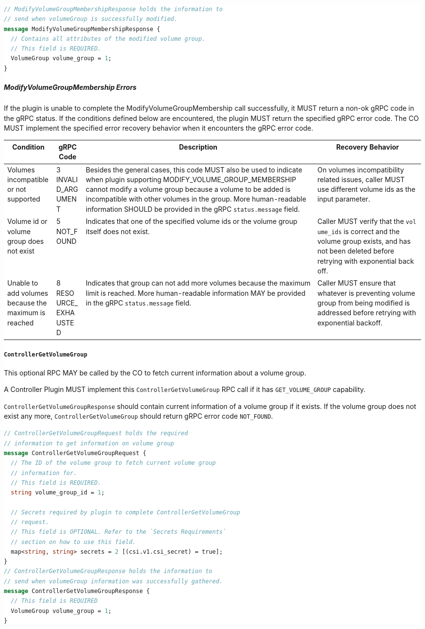 ```protobuf
// ModifyVolumeGroupMembershipResponse holds the information to
// send when volumeGroup is successfully modified.
message ModifyVolumeGroupMembershipResponse {
  // Contains all attributes of the modified volume group.
  // This field is REQUIRED.
  VolumeGroup volume_group = 1;
}
```

##### ModifyVolumeGroupMembership Errors

If the plugin is unable to complete the ModifyVolumeGroupMembership call successfully, it MUST return a non-ok gRPC code
in the gRPC status. If the conditions defined below are encountered, the plugin MUST return the specified gRPC error
code. The CO MUST implement the specified error recovery behavior when it encounters the gRPC error code.

| Condition                                            | gRPC Code            | Description                                                                                                                                                                                                                                                                                                                | Recovery Behavior                                                                                                                                    |
| ---------------------------------------------------- | -------------------- | -------------------------------------------------------------------------------------------------------------------------------------------------------------------------------------------------------------------------------------------------------------------------------------------------------------------------- | ---------------------------------------------------------------------------------------------------------------------------------------------------- |
| Volumes incompatible or not supported                | 3 INVALID_ARGUMENT   | Besides the general cases, this code MUST also be used to indicate when plugin supporting MODIFY_VOLUME_GROUP_MEMBERSHIP cannot modify a volume group because a volume to be added is incompatible with other volumes in the group. More human-readable information SHOULD be provided in the gRPC `status.message` field. | On volumes incompatibility related issues, caller MUST use different volume ids as the input parameter.                                              |
| Volume id or volume group does not exist             | 5 NOT_FOUND          | Indicates that one of the specified volume ids or the volume group itself does not exist.                                                                                                                                                                                                                                  | Caller MUST verify that the `volume_ids` is correct and the volume group exists, and has not been deleted before retrying with exponential back off. |
| Unable to add volumes because the maximum is reached | 8 RESOURCE_EXHAUSTED | Indicates that group can not add more volumes because the maximum limit is reached. More human-readable information MAY be provided in the gRPC `status.message` field.                                                                                                                                                    | Caller MUST ensure that whatever is preventing volume group from being modified is addressed before retrying with exponential backoff.               |

#### `ControllerGetVolumeGroup`

This optional RPC MAY be called by the CO to fetch current information about a volume group.

A Controller Plugin MUST implement this `ControllerGetVolumeGroup` RPC call if it has `GET_VOLUME_GROUP` capability.

`ControllerGetVolumeGroupResponse` should contain current information of a volume group if it exists. If the volume
group does not exist any more, `ControllerGetVolumeGroup` should return gRPC error code `NOT_FOUND`.

```protobuf
// ControllerGetVolumeGroupRequest holds the required
// information to get information on volume group
message ControllerGetVolumeGroupRequest {
  // The ID of the volume group to fetch current volume group
  // information for.
  // This field is REQUIRED.
  string volume_group_id = 1;

  // Secrets required by plugin to complete ControllerGetVolumeGroup
  // request.
  // This field is OPTIONAL. Refer to the `Secrets Requirements`
  // section on how to use this field.
  map<string, string> secrets = 2 [(csi.v1.csi_secret) = true];
}
// ControllerGetVolumeGroupResponse holds the information to
// send when volumeGroup information was successfully gathered.
message ControllerGetVolumeGroupResponse {
  // This field is REQUIRED
  VolumeGroup volume_group = 1;
}
```
